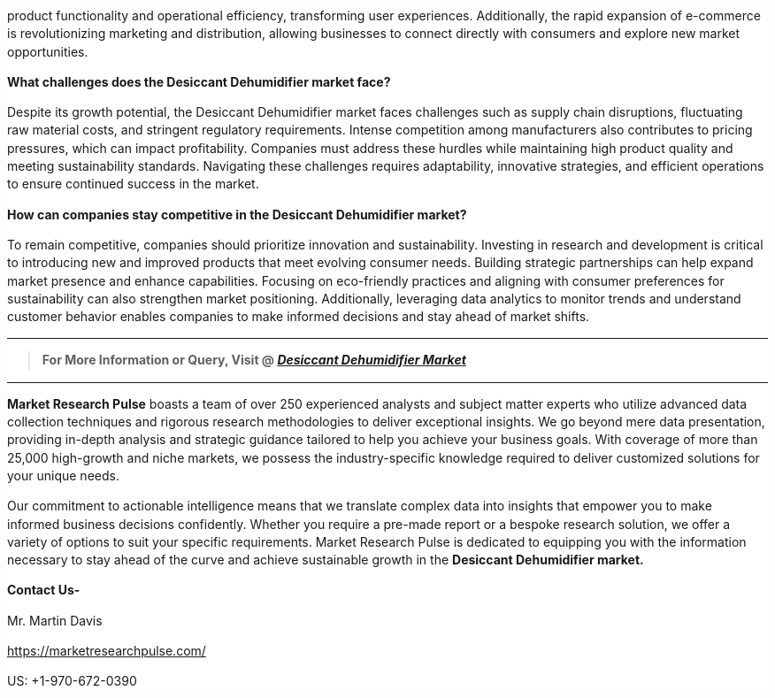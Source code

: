 product functionality and operational efficiency, transforming user experiences. Additionally, the rapid expansion of e-commerce is revolutionizing marketing and distribution, allowing businesses to connect directly with consumers and explore new market opportunities.</p><p><strong>What challenges does the Desiccant Dehumidifier market face?</strong></p><p>Despite its growth potential, the Desiccant Dehumidifier market faces challenges such as supply chain disruptions, fluctuating raw material costs, and stringent regulatory requirements. Intense competition among manufacturers also contributes to pricing pressures, which can impact profitability. Companies must address these hurdles while maintaining high product quality and meeting sustainability standards. Navigating these challenges requires adaptability, innovative strategies, and efficient operations to ensure continued success in the market.</p><p><strong>How can companies stay competitive in the Desiccant Dehumidifier market?</strong></p><p>To remain competitive, companies should prioritize innovation and sustainability. Investing in research and development is critical to introducing new and improved products that meet evolving consumer needs. Building strategic partnerships can help expand market presence and enhance capabilities. Focusing on eco-friendly practices and aligning with consumer preferences for sustainability can also strengthen market positioning. Additionally, leveraging data analytics to monitor trends and understand customer behavior enables companies to make informed decisions and stay ahead of market shifts.</p><hr /><blockquote><p><strong>For More Information or Query, Visit @&nbsp;<em><a href="https://marketresearchpulse.com/report/72296/desiccant-dehumidifier-market?utm_source=Linkedin&utm_medium=023">Desiccant Dehumidifier Market</a></em></strong></p></blockquote><hr /><p><strong>Market Research Pulse</strong> boasts a team of over 250 experienced analysts and subject matter experts who utilize advanced data collection techniques and rigorous research methodologies to deliver exceptional insights. We go beyond mere data presentation, providing in-depth analysis and strategic guidance tailored to help you achieve your business goals. With coverage of more than 25,000 high-growth and niche markets, we possess the industry-specific knowledge required to deliver customized solutions for your unique needs.</p><p>Our commitment to actionable intelligence means that we translate complex data into insights that empower you to make informed business decisions confidently. Whether you require a pre-made report or a bespoke research solution, we offer a variety of options to suit your specific requirements. Market Research Pulse is dedicated to equipping you with the information necessary to stay ahead of the curve and achieve sustainable growth in the <strong>Desiccant Dehumidifier market.</strong></p><p><strong>Contact Us-</strong></p><p>Mr. Martin Davis</p><p>https://marketresearchpulse.com/</p><p>US: +1-970-672-0390</p>